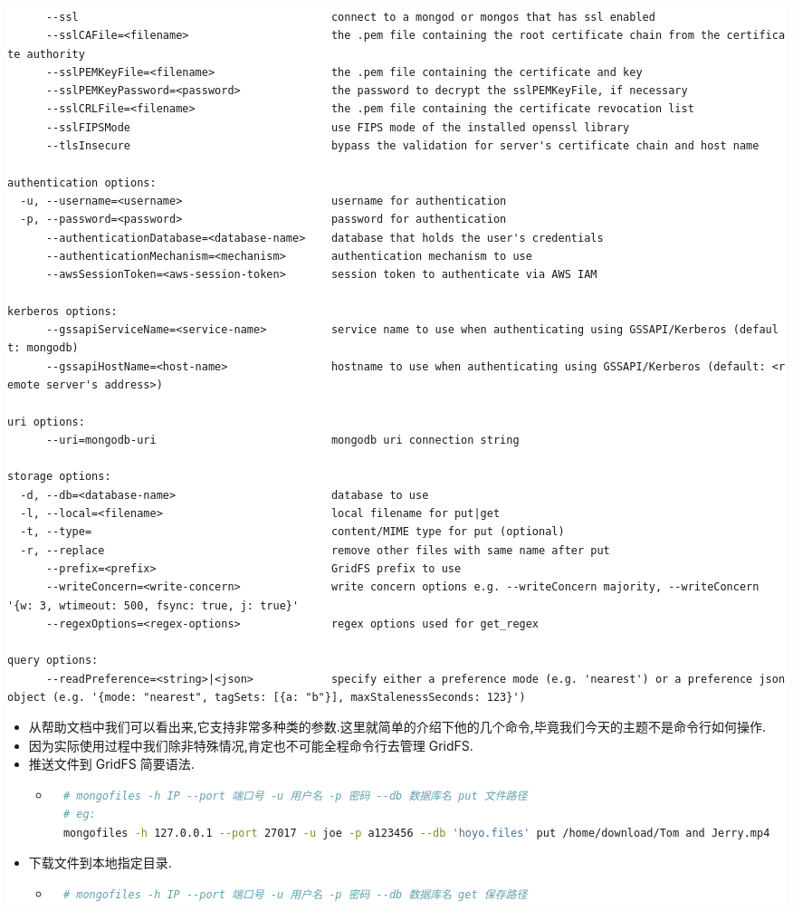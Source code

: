 ```text
      --ssl                                       connect to a mongod or mongos that has ssl enabled
      --sslCAFile=<filename>                      the .pem file containing the root certificate chain from the certificate authority
      --sslPEMKeyFile=<filename>                  the .pem file containing the certificate and key
      --sslPEMKeyPassword=<password>              the password to decrypt the sslPEMKeyFile, if necessary
      --sslCRLFile=<filename>                     the .pem file containing the certificate revocation list
      --sslFIPSMode                               use FIPS mode of the installed openssl library
      --tlsInsecure                               bypass the validation for server's certificate chain and host name

authentication options:
  -u, --username=<username>                       username for authentication
  -p, --password=<password>                       password for authentication
      --authenticationDatabase=<database-name>    database that holds the user's credentials
      --authenticationMechanism=<mechanism>       authentication mechanism to use
      --awsSessionToken=<aws-session-token>       session token to authenticate via AWS IAM

kerberos options:
      --gssapiServiceName=<service-name>          service name to use when authenticating using GSSAPI/Kerberos (default: mongodb)
      --gssapiHostName=<host-name>                hostname to use when authenticating using GSSAPI/Kerberos (default: <remote server's address>)

uri options:
      --uri=mongodb-uri                           mongodb uri connection string

storage options:
  -d, --db=<database-name>                        database to use
  -l, --local=<filename>                          local filename for put|get
  -t, --type=                                     content/MIME type for put (optional)
  -r, --replace                                   remove other files with same name after put
      --prefix=<prefix>                           GridFS prefix to use
      --writeConcern=<write-concern>              write concern options e.g. --writeConcern majority, --writeConcern '{w: 3, wtimeout: 500, fsync: true, j: true}'
      --regexOptions=<regex-options>              regex options used for get_regex

query options:
      --readPreference=<string>|<json>            specify either a preference mode (e.g. 'nearest') or a preference json object (e.g. '{mode: "nearest", tagSets: [{a: "b"}], maxStalenessSeconds: 123}')
```

- 从帮助文档中我们可以看出来,它支持非常多种类的参数.这里就简单的介绍下他的几个命令,毕竟我们今天的主题不是命令行如何操作.
- 因为实际使用过程中我们除非特殊情况,肯定也不可能全程命令行去管理 GridFS.
- 推送文件到 GridFS 简要语法.
  - ```bash
      # mongofiles -h IP --port 端口号 -u 用户名 -p 密码 --db 数据库名 put 文件路径
      # eg:
      mongofiles -h 127.0.0.1 --port 27017 -u joe -p a123456 --db 'hoyo.files' put /home/download/Tom and Jerry.mp4
    ```
- 下载文件到本地指定目录.
  - ```bash
      # mongofiles -h IP --port 端口号 -u 用户名 -p 密码 --db 数据库名 get 保存路径